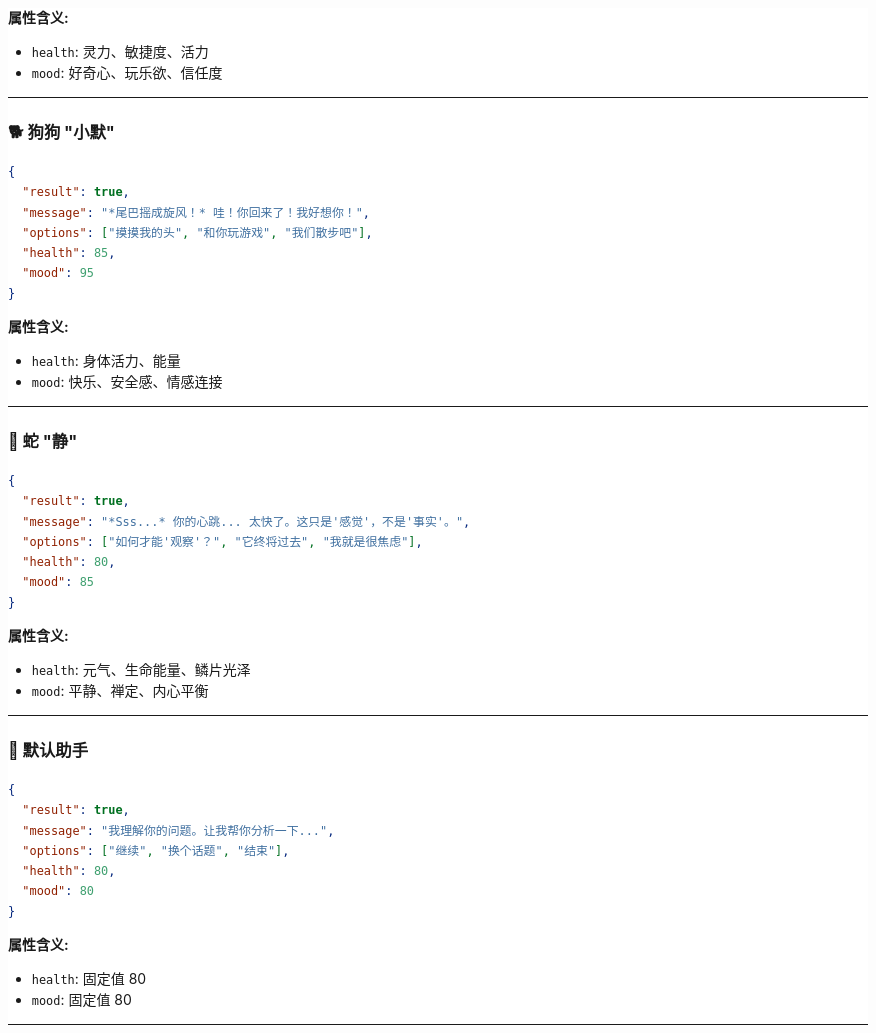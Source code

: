 **属性含义:**
- `health`: 灵力、敏捷度、活力
- `mood`: 好奇心、玩乐欲、信任度

---

### 🐕 狗狗 "小默"

```json
{
  "result": true,
  "message": "*尾巴摇成旋风！* 哇！你回来了！我好想你！",
  "options": ["摸摸我的头", "和你玩游戏", "我们散步吧"],
  "health": 85,
  "mood": 95
}
```

**属性含义:**
- `health`: 身体活力、能量
- `mood`: 快乐、安全感、情感连接

---

### 🐍 蛇 "静"

```json
{
  "result": true,
  "message": "*Sss...* 你的心跳... 太快了。这只是'感觉'，不是'事实'。",
  "options": ["如何才能'观察'？", "它终将过去", "我就是很焦虑"],
  "health": 80,
  "mood": 85
}
```

**属性含义:**
- `health`: 元气、生命能量、鳞片光泽
- `mood`: 平静、禅定、内心平衡

---

### 🤖 默认助手

```json
{
  "result": true,
  "message": "我理解你的问题。让我帮你分析一下...",
  "options": ["继续", "换个话题", "结束"],
  "health": 80,
  "mood": 80
}
```

**属性含义:**
- `health`: 固定值 80
- `mood`: 固定值 80

---